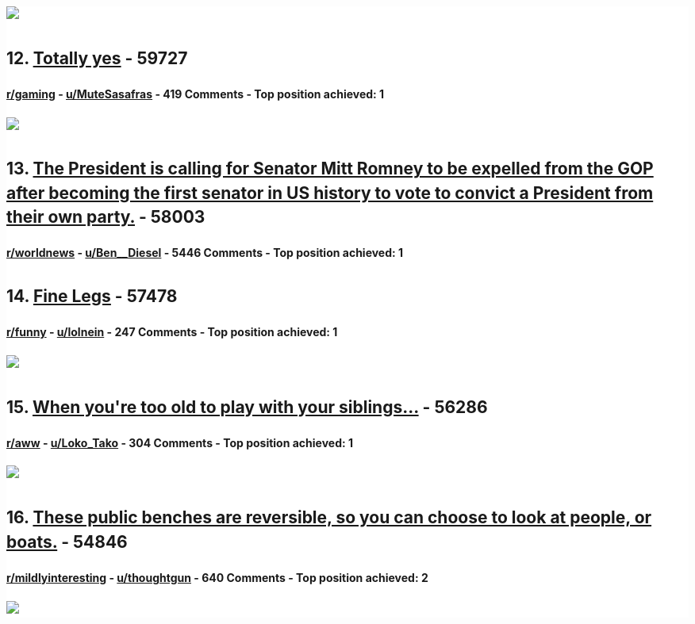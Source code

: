 <a href="https://gfycat.com/betterglasscrayfish"><img src="https://b.thumbs.redditmedia.com/m9oUqoXpjNeSGc_tuNVxiBfMljjR3cLZ8kKyLFUhFlg.jpg"></img></a>

## 12. [Totally yes](http://reddit.com/r/gaming/comments/ez6868/totally_yes/) - 59727
#### [r/gaming](http://reddit.com/r/gaming) - [u/MuteSasafras](http://reddit.com/u/MuteSasafras) - 419 Comments - Top position achieved: 1

<a href="https://i.redd.it/hk7cwjb8c2f41.jpg"><img src="https://b.thumbs.redditmedia.com/-Q1mLoNDPV71bJg5nC2a0pssKOmi4N5rBpUOlqm5cPw.jpg"></img></a>

## 13. [The President is calling for Senator Mitt Romney to be expelled from the GOP after becoming the first senator in US history to vote to convict a President from their own party.](http://reddit.com/r/worldnews/comments/ezku53/the_president_is_calling_for_senator_mitt_romney/) - 58003
#### [r/worldnews](http://reddit.com/r/worldnews) - [u/Ben__Diesel](http://reddit.com/u/Ben__Diesel) - 5446 Comments - Top position achieved: 1

## 14. [Fine Legs](http://reddit.com/r/funny/comments/ez88da/fine_legs/) - 57478
#### [r/funny](http://reddit.com/r/funny) - [u/lolnein](http://reddit.com/u/lolnein) - 247 Comments - Top position achieved: 1

<a href="https://i.redd.it/7ujydvemc3f41.png"><img src="https://b.thumbs.redditmedia.com/tL0YRF1WdDSt01tOZ0WGQBGcXW9MHSyf6T1kWT5S0yY.jpg"></img></a>

## 15. [When you're too old to play with your siblings...](http://reddit.com/r/aww/comments/ez5yio/when_youre_too_old_to_play_with_your_siblings/) - 56286
#### [r/aww](http://reddit.com/r/aww) - [u/Loko_Tako](http://reddit.com/u/Loko_Tako) - 304 Comments - Top position achieved: 1

<a href="https://v.redd.it/gkw0lzgm72f41"><img src="https://b.thumbs.redditmedia.com/aAME1WHPEuc3FoRUVMUHWK2wxaT4eOobsjhnkig1Nmo.jpg"></img></a>

## 16. [These public benches are reversible, so you can choose to look at people, or boats.](http://reddit.com/r/mildlyinteresting/comments/ezj3qz/these_public_benches_are_reversible_so_you_can/) - 54846
#### [r/mildlyinteresting](http://reddit.com/r/mildlyinteresting) - [u/thoughtgun](http://reddit.com/u/thoughtgun) - 640 Comments - Top position achieved: 2

<a href="https://i.redd.it/y15fprt617f41.jpg"><img src="https://b.thumbs.redditmedia.com/D5A52CgRpzuPVQwSWLGFuu6P-Tl_vKeBwTHeLTvxWlk.jpg"></img></a>
